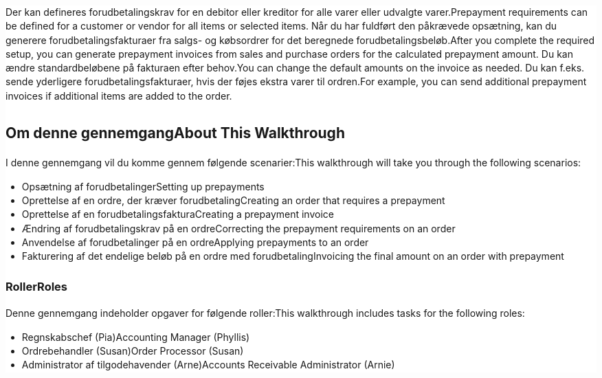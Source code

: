  <span data-ttu-id="1f9c5-113">Der kan defineres forudbetalingskrav for en debitor eller kreditor for alle varer eller udvalgte varer.</span><span class="sxs-lookup"><span data-stu-id="1f9c5-113">Prepayment requirements can be defined for a customer or vendor for all items or selected items.</span></span> <span data-ttu-id="1f9c5-114">Når du har fuldført den påkrævede opsætning, kan du generere forudbetalingsfakturaer fra salgs- og købsordrer for det beregnede forudbetalingsbeløb.</span><span class="sxs-lookup"><span data-stu-id="1f9c5-114">After you complete the required setup, you can generate prepayment invoices from sales and purchase orders for the calculated prepayment amount.</span></span> <span data-ttu-id="1f9c5-115">Du kan ændre standardbeløbene på fakturaen efter behov.</span><span class="sxs-lookup"><span data-stu-id="1f9c5-115">You can change the default amounts on the invoice as needed.</span></span> <span data-ttu-id="1f9c5-116">Du kan f.eks. sende yderligere forudbetalingsfakturaer, hvis der føjes ekstra varer til ordren.</span><span class="sxs-lookup"><span data-stu-id="1f9c5-116">For example, you can send additional prepayment invoices if additional items are added to the order.</span></span>  

## <a name="about-this-walkthrough"></a><span data-ttu-id="1f9c5-117">Om denne gennemgang</span><span class="sxs-lookup"><span data-stu-id="1f9c5-117">About This Walkthrough</span></span>  
 <span data-ttu-id="1f9c5-118">I denne gennemgang vil du komme gennem følgende scenarier:</span><span class="sxs-lookup"><span data-stu-id="1f9c5-118">This walkthrough will take you through the following scenarios:</span></span>  

-   <span data-ttu-id="1f9c5-119">Opsætning af forudbetalinger</span><span class="sxs-lookup"><span data-stu-id="1f9c5-119">Setting up prepayments</span></span>  
-   <span data-ttu-id="1f9c5-120">Oprettelse af en ordre, der kræver forudbetaling</span><span class="sxs-lookup"><span data-stu-id="1f9c5-120">Creating an order that requires a prepayment</span></span>  
-   <span data-ttu-id="1f9c5-121">Oprettelse af en forudbetalingsfaktura</span><span class="sxs-lookup"><span data-stu-id="1f9c5-121">Creating a prepayment invoice</span></span>  
-   <span data-ttu-id="1f9c5-122">Ændring af forudbetalingskrav på en ordre</span><span class="sxs-lookup"><span data-stu-id="1f9c5-122">Correcting the prepayment requirements on an order</span></span>  
-   <span data-ttu-id="1f9c5-123">Anvendelse af forudbetalinger på en ordre</span><span class="sxs-lookup"><span data-stu-id="1f9c5-123">Applying prepayments to an order</span></span>  
-   <span data-ttu-id="1f9c5-124">Fakturering af det endelige beløb på en ordre med forudbetaling</span><span class="sxs-lookup"><span data-stu-id="1f9c5-124">Invoicing the final amount on an order with prepayment</span></span>  

### <a name="roles"></a><span data-ttu-id="1f9c5-125">Roller</span><span class="sxs-lookup"><span data-stu-id="1f9c5-125">Roles</span></span>  
 <span data-ttu-id="1f9c5-126">Denne gennemgang indeholder opgaver for følgende roller:</span><span class="sxs-lookup"><span data-stu-id="1f9c5-126">This walkthrough includes tasks for the following roles:</span></span>  

-   <span data-ttu-id="1f9c5-127">Regnskabschef (Pia)</span><span class="sxs-lookup"><span data-stu-id="1f9c5-127">Accounting Manager (Phyllis)</span></span>  
-   <span data-ttu-id="1f9c5-128">Ordrebehandler (Susan)</span><span class="sxs-lookup"><span data-stu-id="1f9c5-128">Order Processor (Susan)</span></span>  
-   <span data-ttu-id="1f9c5-129">Administrator af tilgodehavender (Arne)</span><span class="sxs-lookup"><span data-stu-id="1f9c5-129">Accounts Receivable Administrator (Arnie)</span></span>  
